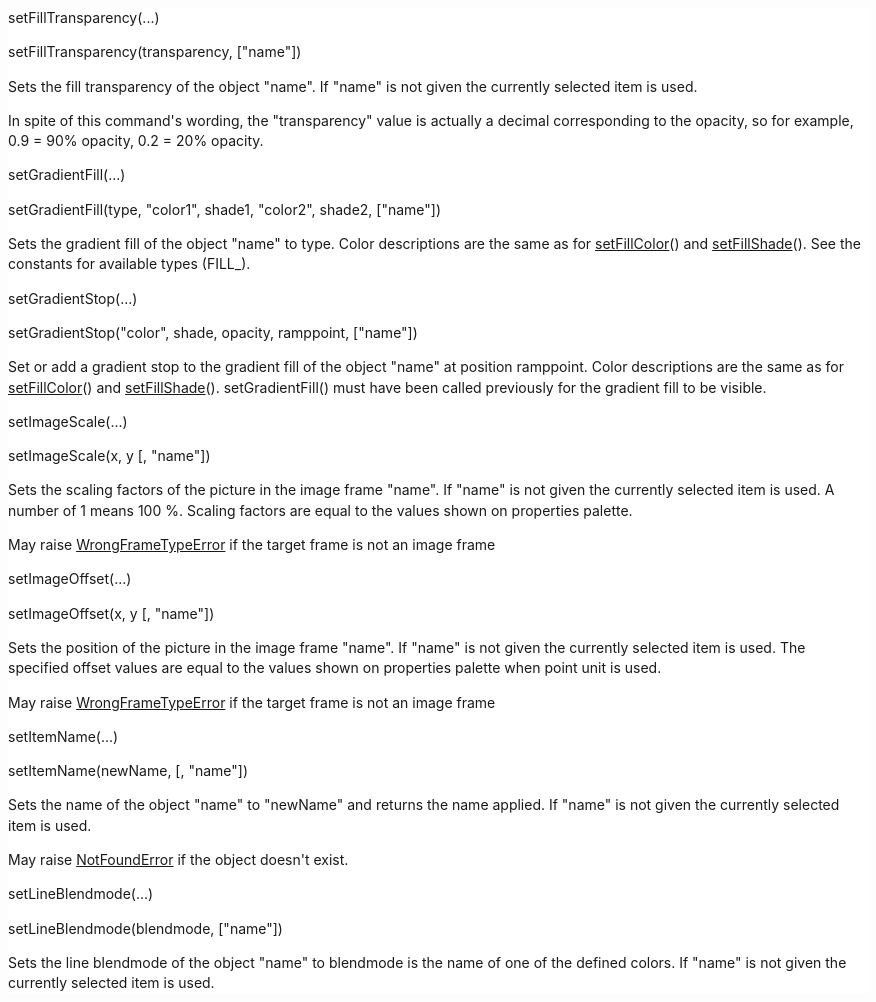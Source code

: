 setFillTransparency(...)

setFillTransparency(transparency, ["name"]) 

Sets the fill transparency of the object "name". If "name" is not given the currently selected item is used.

In spite of this command's wording, the "transparency" value is actually a decimal corresponding to the opacity, so for example, 0.9 = 90% opacity, 0.2 = 20% opacity. 

setGradientFill(...)

setGradientFill(type, "color1", shade1, "color2", shade2, ["name"]) 

Sets the gradient fill of the object "name" to type. Color descriptions are the same as for [setFillColor](#-setFillColor)() and [setFillShade](#-setFillShade)(). See the constants for available types (FILL_<type>). 

setGradientStop(...)

setGradientStop("color", shade, opacity, ramppoint, ["name"]) 

Set or add a gradient stop to the gradient fill of the object \"name\" at position ramppoint. Color descriptions are the same as for [setFillColor](#-setFillColor)() and [setFillShade](#-setFillShade)(). setGradientFill() must have been called previously for the gradient fill to be visible. 

setImageScale(...)

setImageScale(x, y [, "name"]) 

Sets the scaling factors of the picture in the image frame "name". If "name" is not given the currently selected item is used. A number of 1 means 100 %. Scaling factors are equal to the values shown on properties palette.

May raise [WrongFrameTypeError](scripterapi.html#WrongFrameTypeError) if the target frame is not an image frame 

setImageOffset(...)

setImageOffset(x, y [, "name"]) 

Sets the position of the picture in the image frame "name". If "name" is not given the currently selected item is used. The specified offset values are equal to the values shown on properties palette when point unit is used.

May raise [WrongFrameTypeError](scripterapi.html#WrongFrameTypeError) if the target frame is not an image frame 

setItemName(...)

setItemName(newName, [, "name"]) 

Sets the name of the object "name" to "newName" and returns the name applied. If "name" is not given the currently selected item is used.

May raise [NotFoundError](scripterapi.html#NotFoundError) if the object doesn't exist. 

setLineBlendmode(...)

setLineBlendmode(blendmode, ["name"]) 

Sets the line blendmode of the object "name" to blendmode is the name of one of the defined colors. If "name" is not given the currently selected item is used. 

